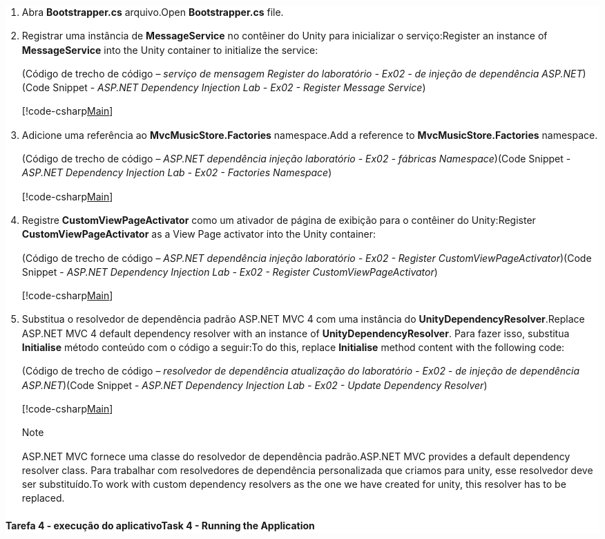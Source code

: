 1. <span data-ttu-id="4ebb9-290">Abra **Bootstrapper.cs** arquivo.</span><span class="sxs-lookup"><span data-stu-id="4ebb9-290">Open **Bootstrapper.cs** file.</span></span>
2. <span data-ttu-id="4ebb9-291">Registrar uma instância de **MessageService** no contêiner do Unity para inicializar o serviço:</span><span class="sxs-lookup"><span data-stu-id="4ebb9-291">Register an instance of **MessageService** into the Unity container to initialize the service:</span></span>

    <span data-ttu-id="4ebb9-292">(Código de trecho de código – *serviço de mensagem Register do laboratório - Ex02 - de injeção de dependência ASP.NET*)</span><span class="sxs-lookup"><span data-stu-id="4ebb9-292">(Code Snippet - *ASP.NET Dependency Injection Lab - Ex02 - Register Message Service*)</span></span>

    [!code-csharp[Main](aspnet-mvc-4-dependency-injection/samples/sample14.cs)]
3. <span data-ttu-id="4ebb9-293">Adicione uma referência ao **MvcMusicStore.Factories** namespace.</span><span class="sxs-lookup"><span data-stu-id="4ebb9-293">Add a reference to **MvcMusicStore.Factories** namespace.</span></span>

    <span data-ttu-id="4ebb9-294">(Código de trecho de código – *ASP.NET dependência injeção laboratório - Ex02 - fábricas Namespace*)</span><span class="sxs-lookup"><span data-stu-id="4ebb9-294">(Code Snippet - *ASP.NET Dependency Injection Lab - Ex02 - Factories Namespace*)</span></span>

    [!code-csharp[Main](aspnet-mvc-4-dependency-injection/samples/sample15.cs)]
4. <span data-ttu-id="4ebb9-295">Registre **CustomViewPageActivator** como um ativador de página de exibição para o contêiner do Unity:</span><span class="sxs-lookup"><span data-stu-id="4ebb9-295">Register **CustomViewPageActivator** as a View Page activator into the Unity container:</span></span>

    <span data-ttu-id="4ebb9-296">(Código de trecho de código – *ASP.NET dependência injeção laboratório - Ex02 - Register CustomViewPageActivator*)</span><span class="sxs-lookup"><span data-stu-id="4ebb9-296">(Code Snippet - *ASP.NET Dependency Injection Lab - Ex02 - Register CustomViewPageActivator*)</span></span>

    [!code-csharp[Main](aspnet-mvc-4-dependency-injection/samples/sample16.cs)]
5. <span data-ttu-id="4ebb9-297">Substitua o resolvedor de dependência padrão ASP.NET MVC 4 com uma instância do **UnityDependencyResolver**.</span><span class="sxs-lookup"><span data-stu-id="4ebb9-297">Replace ASP.NET MVC 4 default dependency resolver with an instance of **UnityDependencyResolver**.</span></span> <span data-ttu-id="4ebb9-298">Para fazer isso, substitua **Initialise** método conteúdo com o código a seguir:</span><span class="sxs-lookup"><span data-stu-id="4ebb9-298">To do this, replace **Initialise** method content with the following code:</span></span>

    <span data-ttu-id="4ebb9-299">(Código de trecho de código – *resolvedor de dependência atualização do laboratório - Ex02 - de injeção de dependência ASP.NET*)</span><span class="sxs-lookup"><span data-stu-id="4ebb9-299">(Code Snippet - *ASP.NET Dependency Injection Lab - Ex02 - Update Dependency Resolver*)</span></span>

    [!code-csharp[Main](aspnet-mvc-4-dependency-injection/samples/sample17.cs)]

    > [!NOTE]
    > <span data-ttu-id="4ebb9-300">ASP.NET MVC fornece uma classe do resolvedor de dependência padrão.</span><span class="sxs-lookup"><span data-stu-id="4ebb9-300">ASP.NET MVC provides a default dependency resolver class.</span></span> <span data-ttu-id="4ebb9-301">Para trabalhar com resolvedores de dependência personalizada que criamos para unity, esse resolvedor deve ser substituído.</span><span class="sxs-lookup"><span data-stu-id="4ebb9-301">To work with custom dependency resolvers as the one we have created for unity, this resolver has to be replaced.</span></span>

<a id="Ex2Task4"></a>

<a id="Task_4_-_Running_the_Application"></a>
#### <a name="task-4---running-the-application"></a><span data-ttu-id="4ebb9-302">Tarefa 4 - execução do aplicativo</span><span class="sxs-lookup"><span data-stu-id="4ebb9-302">Task 4 - Running the Application</span></span>
